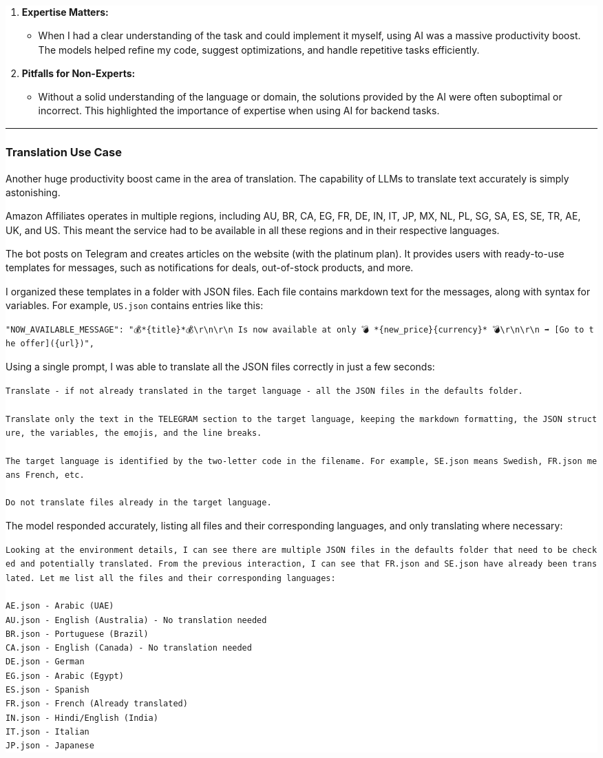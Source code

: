 1. **Expertise Matters:**

   - When I had a clear understanding of the task and could implement it myself, using AI was a massive productivity boost. The models helped refine my code, suggest optimizations, and handle repetitive tasks efficiently.

2. **Pitfalls for Non-Experts:**

   - Without a solid understanding of the language or domain, the solutions provided by the AI were often suboptimal or incorrect. This highlighted the importance of expertise when using AI for backend tasks.

---

### Translation Use Case

Another huge productivity boost came in the area of translation. The capability of LLMs to translate text accurately is simply astonishing.

Amazon Affiliates operates in multiple regions, including AU, BR, CA, EG, FR, DE, IN, IT, JP, MX, NL, PL, SG, SA, ES, SE, TR, AE, UK, and US. This meant the service had to be available in all these regions and in their respective languages.

The bot posts on Telegram and creates articles on the website (with the platinum plan). It provides users with ready-to-use templates for messages, such as notifications for deals, out-of-stock products, and more.

I organized these templates in a folder with JSON files. Each file contains markdown text for the messages, along with syntax for variables. For example, `US.json` contains entries like this:

```
"NOW_AVAILABLE_MESSAGE": "💰*{title}*💰\r\n\r\n Is now available at only 💣 *{new_price}{currency}* 💣\r\n\r\n ➡️ [Go to the offer]({url})",
```

Using a single prompt, I was able to translate all the JSON files correctly in just a few seconds:

```
Translate - if not already translated in the target language - all the JSON files in the defaults folder.

Translate only the text in the TELEGRAM section to the target language, keeping the markdown formatting, the JSON structure, the variables, the emojis, and the line breaks.

The target language is identified by the two-letter code in the filename. For example, SE.json means Swedish, FR.json means French, etc.

Do not translate files already in the target language.
```

The model responded accurately, listing all files and their corresponding languages, and only translating where necessary:

```
Looking at the environment details, I can see there are multiple JSON files in the defaults folder that need to be checked and potentially translated. From the previous interaction, I can see that FR.json and SE.json have already been translated. Let me list all the files and their corresponding languages:

AE.json - Arabic (UAE)
AU.json - English (Australia) - No translation needed
BR.json - Portuguese (Brazil)
CA.json - English (Canada) - No translation needed
DE.json - German
EG.json - Arabic (Egypt)
ES.json - Spanish
FR.json - French (Already translated)
IN.json - Hindi/English (India)
IT.json - Italian
JP.json - Japanese
```